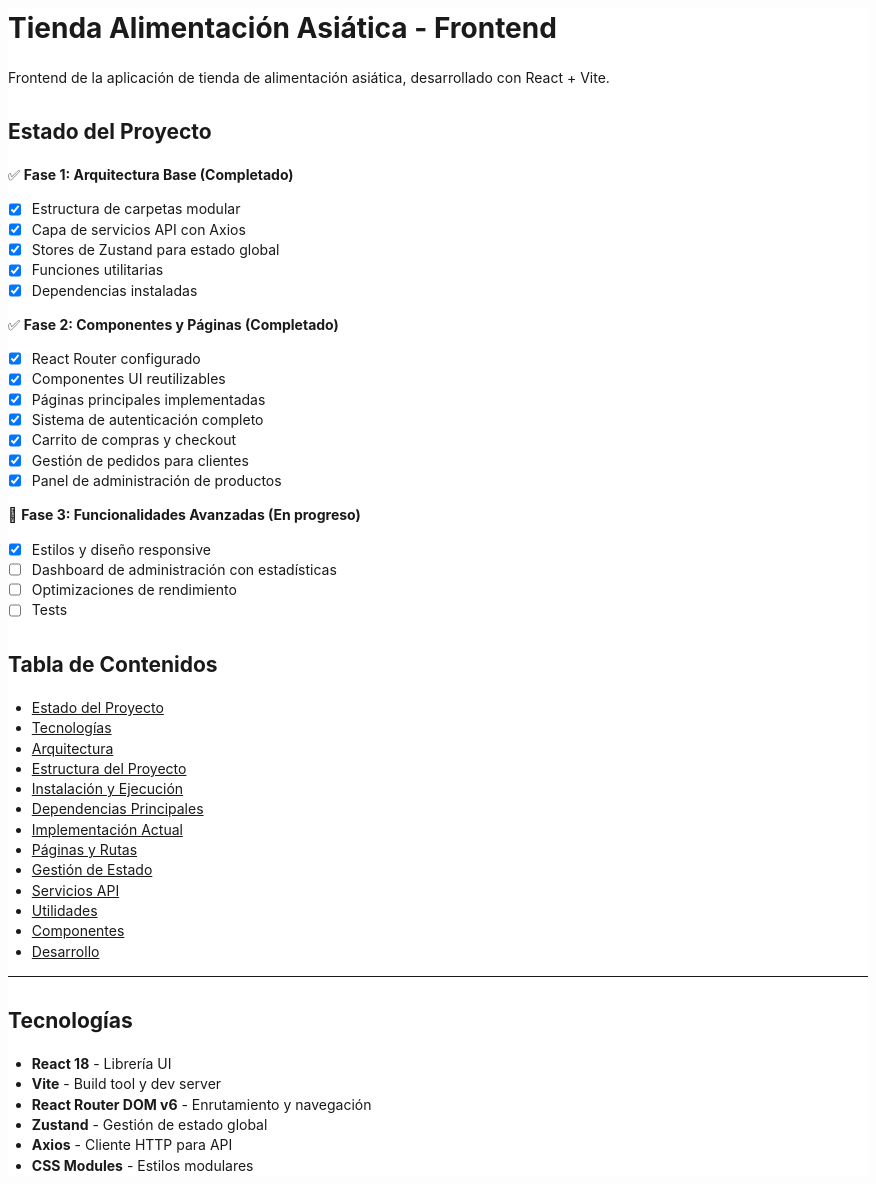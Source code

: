 # Tienda Alimentación Asiática - Frontend

Frontend de la aplicación de tienda de alimentación asiática, desarrollado con React + Vite.

## Estado del Proyecto

✅ **Fase 1: Arquitectura Base (Completado)**
- [x] Estructura de carpetas modular
- [x] Capa de servicios API con Axios
- [x] Stores de Zustand para estado global
- [x] Funciones utilitarias
- [x] Dependencias instaladas

✅ **Fase 2: Componentes y Páginas (Completado)**
- [x] React Router configurado
- [x] Componentes UI reutilizables
- [x] Páginas principales implementadas
- [x] Sistema de autenticación completo
- [x] Carrito de compras y checkout
- [x] Gestión de pedidos para clientes
- [x] Panel de administración de productos

🔄 **Fase 3: Funcionalidades Avanzadas (En progreso)**
- [x] Estilos y diseño responsive
- [ ] Dashboard de administración con estadísticas
- [ ] Optimizaciones de rendimiento
- [ ] Tests

## Tabla de Contenidos

- [Estado del Proyecto](#estado-del-proyecto)
- [Tecnologías](#tecnologías)
- [Arquitectura](#arquitectura)
- [Estructura del Proyecto](#estructura-del-proyecto)
- [Instalación y Ejecución](#instalación-y-ejecución)
- [Dependencias Principales](#dependencias-principales)
- [Implementación Actual](#implementación-actual)
- [Páginas y Rutas](#páginas-y-rutas)
- [Gestión de Estado](#gestión-de-estado)
- [Servicios API](#servicios-api)
- [Utilidades](#utilidades)
- [Componentes](#componentes)
- [Desarrollo](#desarrollo)

---

## Tecnologías

- **React 18** - Librería UI
- **Vite** - Build tool y dev server
- **React Router DOM v6** - Enrutamiento y navegación
- **Zustand** - Gestión de estado global
- **Axios** - Cliente HTTP para API
- **CSS Modules** - Estilos modulares
